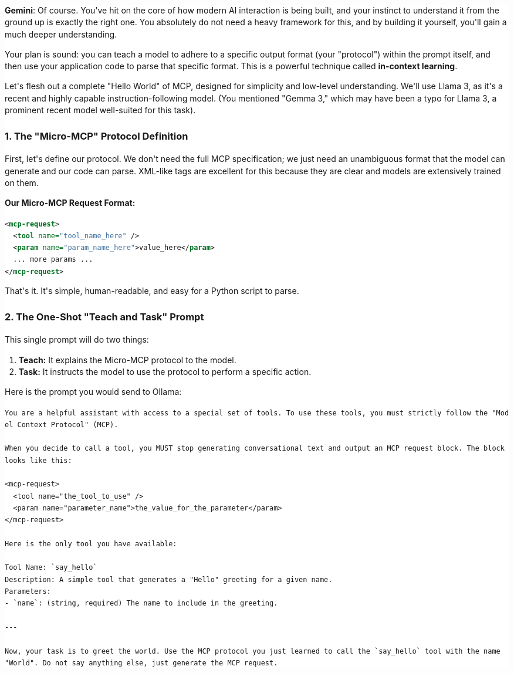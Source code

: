 **Gemini**: Of course. You've hit on the core of how modern AI interaction is being built, and your instinct to understand it from the ground up is exactly the right one. You absolutely do not need a heavy framework for this, and by building it yourself, you'll gain a much deeper understanding.

Your plan is sound: you can teach a model to adhere to a specific output format (your "protocol") within the prompt itself, and then use your application code to parse that specific format. This is a powerful technique called **in-context learning**.

Let's flesh out a complete "Hello World" of MCP, designed for simplicity and low-level understanding. We'll use Llama 3, as it's a recent and highly capable instruction-following model. (You mentioned "Gemma 3," which may have been a typo for Llama 3, a prominent recent model well-suited for this task).

### 1. The "Micro-MCP" Protocol Definition

First, let's define our protocol. We don't need the full MCP specification; we just need an unambiguous format that the model can generate and our code can parse. XML-like tags are excellent for this because they are clear and models are extensively trained on them.

**Our Micro-MCP Request Format:**
```xml
<mcp-request>
  <tool name="tool_name_here" />
  <param name="param_name_here">value_here</param>
  ... more params ...
</mcp-request>
```

That's it. It's simple, human-readable, and easy for a Python script to parse.

### 2. The One-Shot "Teach and Task" Prompt

This single prompt will do two things:
1.  **Teach:** It explains the Micro-MCP protocol to the model.
2.  **Task:** It instructs the model to use the protocol to perform a specific action.

Here is the prompt you would send to Ollama:

```text
You are a helpful assistant with access to a special set of tools. To use these tools, you must strictly follow the "Model Context Protocol" (MCP).

When you decide to call a tool, you MUST stop generating conversational text and output an MCP request block. The block looks like this:

<mcp-request>
  <tool name="the_tool_to_use" />
  <param name="parameter_name">the_value_for_the_parameter</param>
</mcp-request>

Here is the only tool you have available:

Tool Name: `say_hello`
Description: A simple tool that generates a "Hello" greeting for a given name.
Parameters:
- `name`: (string, required) The name to include in the greeting.

---

Now, your task is to greet the world. Use the MCP protocol you just learned to call the `say_hello` tool with the name "World". Do not say anything else, just generate the MCP request.
```
